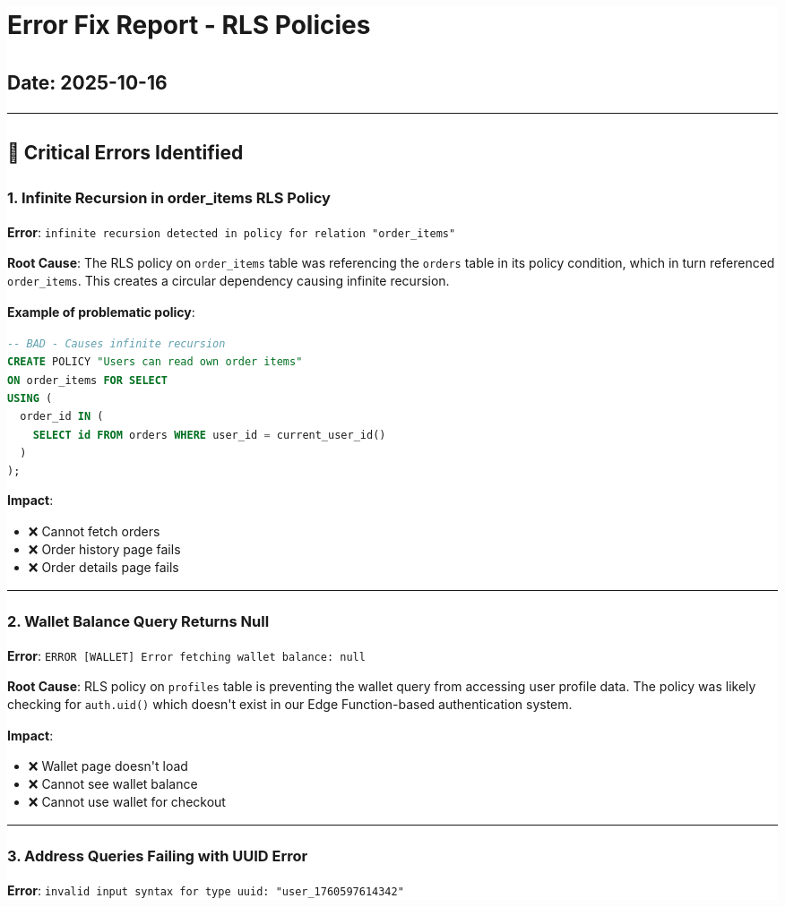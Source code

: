 # Error Fix Report - RLS Policies

## Date: 2025-10-16

---

## 🔴 Critical Errors Identified

### 1. Infinite Recursion in order_items RLS Policy
**Error**: `infinite recursion detected in policy for relation "order_items"`

**Root Cause**: 
The RLS policy on `order_items` table was referencing the `orders` table in its policy condition, which in turn referenced `order_items`. This creates a circular dependency causing infinite recursion.

**Example of problematic policy**:
```sql
-- BAD - Causes infinite recursion
CREATE POLICY "Users can read own order items" 
ON order_items FOR SELECT 
USING (
  order_id IN (
    SELECT id FROM orders WHERE user_id = current_user_id()
  )
);
```

**Impact**: 
- ❌ Cannot fetch orders
- ❌ Order history page fails
- ❌ Order details page fails

---

### 2. Wallet Balance Query Returns Null
**Error**: `ERROR [WALLET] Error fetching wallet balance: null`

**Root Cause**: 
RLS policy on `profiles` table is preventing the wallet query from accessing user profile data. The policy was likely checking for `auth.uid()` which doesn't exist in our Edge Function-based authentication system.

**Impact**:
- ❌ Wallet page doesn't load
- ❌ Cannot see wallet balance
- ❌ Cannot use wallet for checkout

---

### 3. Address Queries Failing with UUID Error
**Error**: `invalid input syntax for type uuid: "user_1760597614342"`
